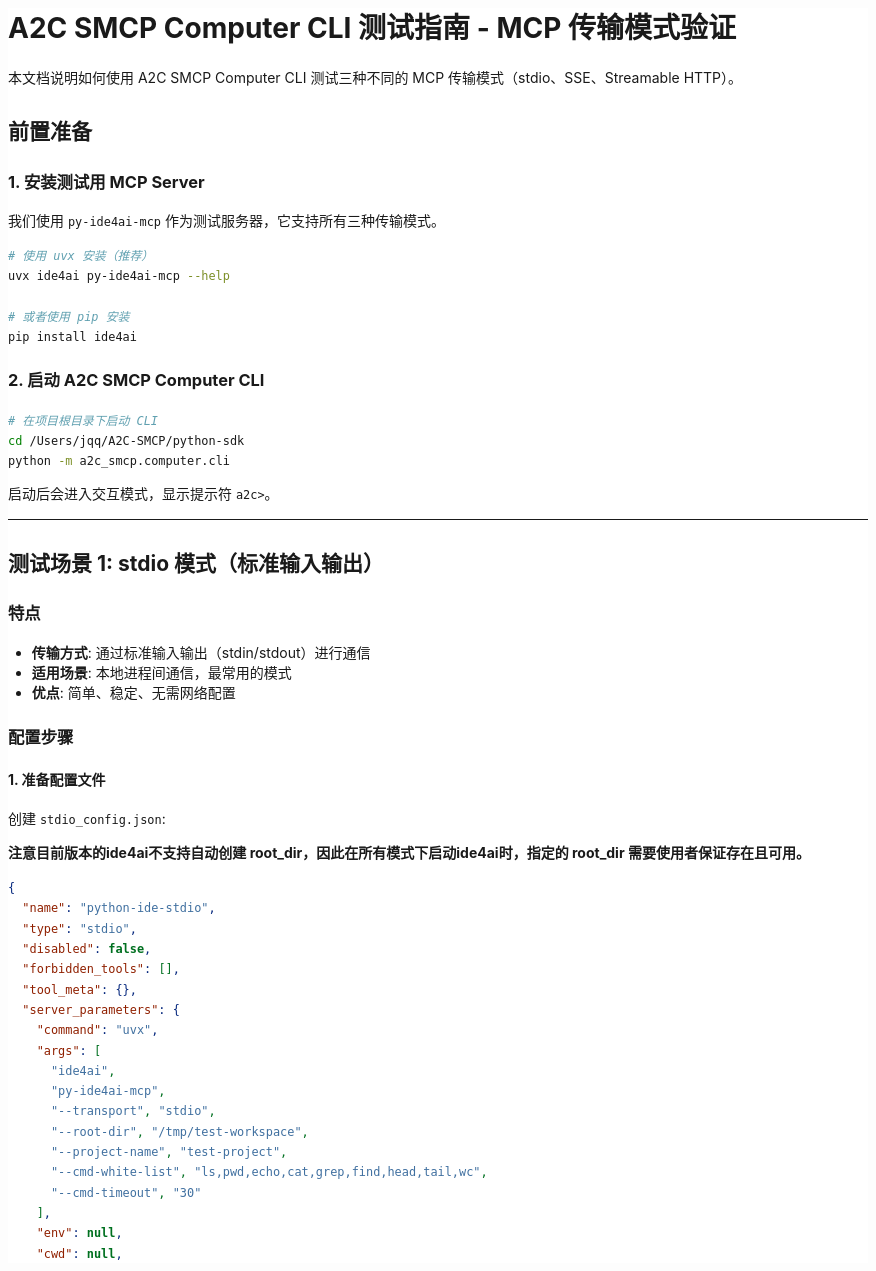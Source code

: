 # A2C SMCP Computer CLI 测试指南 - MCP 传输模式验证

本文档说明如何使用 A2C SMCP Computer CLI 测试三种不同的 MCP 传输模式（stdio、SSE、Streamable HTTP）。

## 前置准备

### 1. 安装测试用 MCP Server

我们使用 `py-ide4ai-mcp` 作为测试服务器，它支持所有三种传输模式。

```bash
# 使用 uvx 安装（推荐）
uvx ide4ai py-ide4ai-mcp --help

# 或者使用 pip 安装
pip install ide4ai
```

### 2. 启动 A2C SMCP Computer CLI

```bash
# 在项目根目录下启动 CLI
cd /Users/jqq/A2C-SMCP/python-sdk
python -m a2c_smcp.computer.cli
```

启动后会进入交互模式，显示提示符 `a2c>`。

---

## 测试场景 1: stdio 模式（标准输入输出）

### 特点
- **传输方式**: 通过标准输入输出（stdin/stdout）进行通信
- **适用场景**: 本地进程间通信，最常用的模式
- **优点**: 简单、稳定、无需网络配置

### 配置步骤

#### 1. 准备配置文件

创建 `stdio_config.json`:

**注意目前版本的ide4ai不支持自动创建 root_dir，因此在所有模式下启动ide4ai时，指定的 root_dir 需要使用者保证存在且可用。**

```json
{
  "name": "python-ide-stdio",
  "type": "stdio",
  "disabled": false,
  "forbidden_tools": [],
  "tool_meta": {},
  "server_parameters": {
    "command": "uvx",
    "args": [
      "ide4ai",
      "py-ide4ai-mcp",
      "--transport", "stdio",
      "--root-dir", "/tmp/test-workspace",
      "--project-name", "test-project",
      "--cmd-white-list", "ls,pwd,echo,cat,grep,find,head,tail,wc",
      "--cmd-timeout", "30"
    ],
    "env": null,
    "cwd": null,
```